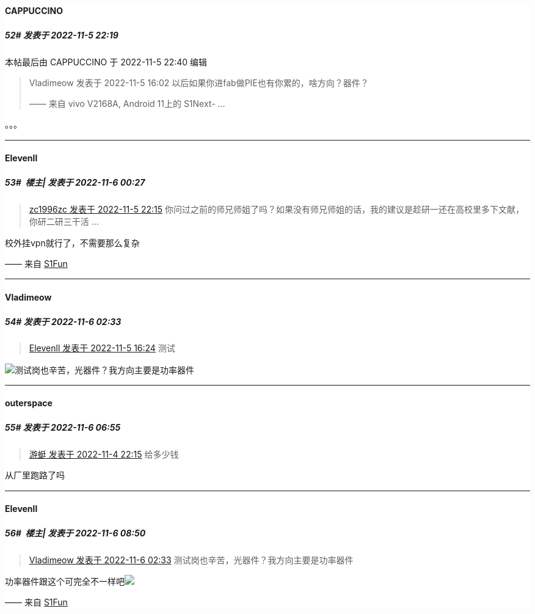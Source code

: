 ####  CAPPUCCINO  
##### 52#       发表于 2022-11-5 22:19

 本帖最后由 CAPPUCCINO 于 2022-11-5 22:40 编辑 
<blockquote>Vladimeow 发表于 2022-11-5 16:02
以后如果你进fab做PIE也有你累的，啥方向？器件？

—— 来自 vivo V2168A, Android 11上的 S1Next- ...</blockquote>
。。。

*****

####  Elevenll  
##### 53#         楼主| 发表于 2022-11-6 00:27

<blockquote><a href="httphttps://bbs.saraba1st.com/2b/forum.php?mod=redirect&amp;goto=findpost&amp;pid=58290961&amp;ptid=2103257" target="_blank">zc1996zc 发表于 2022-11-5 22:15</a>
你问过之前的师兄师姐了吗？如果没有师兄师姐的话，我的建议是趁研一还在高校里多下文献，你研二研三干活 ...</blockquote>
校外挂vpn就行了，不需要那么复杂

—— 来自 [S1Fun](https://s1fun.koalcat.com)

*****

####  Vladimeow  
##### 54#       发表于 2022-11-6 02:33

<blockquote><a href="httphttps://bbs.saraba1st.com/2b/forum.php?mod=redirect&amp;goto=findpost&amp;pid=58286400&amp;ptid=2103257" target="_blank">Elevenll 发表于 2022-11-5 16:24</a>
测试</blockquote>
<img src="https://static.saraba1st.com/image/smiley/face2017/137.gif" referrerpolicy="no-referrer">测试岗也辛苦，光器件？我方向主要是功率器件

*****

####  outerspace  
##### 55#       发表于 2022-11-6 06:55

<blockquote><a href="httphttps://bbs.saraba1st.com/2b/forum.php?mod=redirect&amp;goto=findpost&amp;pid=58278453&amp;ptid=2103257" target="_blank">游蜓 发表于 2022-11-4 22:15</a>
给多少钱</blockquote>
从厂里跑路了吗

*****

####  Elevenll  
##### 56#         楼主| 发表于 2022-11-6 08:50

<blockquote><a href="httphttps://bbs.saraba1st.com/2b/forum.php?mod=redirect&amp;goto=findpost&amp;pid=58293654&amp;ptid=2103257" target="_blank">Vladimeow 发表于 2022-11-6 02:33</a>
测试岗也辛苦，光器件？我方向主要是功率器件</blockquote>
功率器件跟这个可完全不一样吧<img src="https://static.saraba1st.com/image/smiley/face2017/001.png" referrerpolicy="no-referrer">

—— 来自 [S1Fun](https://s1fun.koalcat.com)
